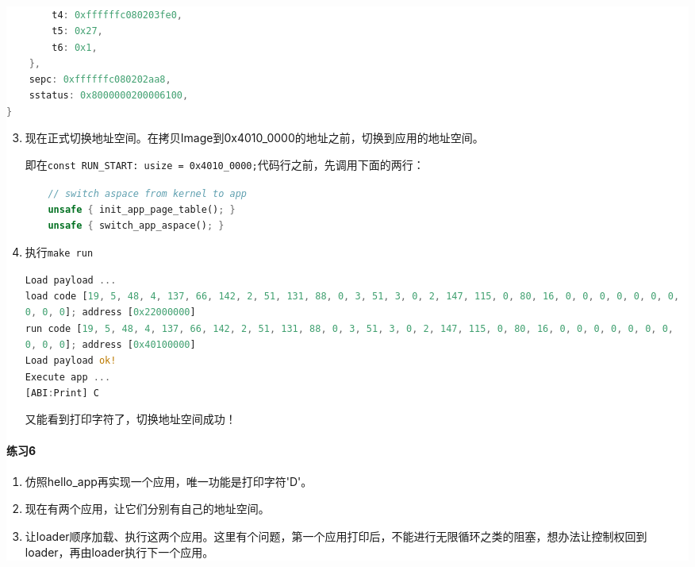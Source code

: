    ```rust
           t4: 0xffffffc080203fe0,
           t5: 0x27,
           t6: 0x1,
       },
       sepc: 0xffffffc080202aa8,
       sstatus: 0x8000000200006100,
   }
   ```

3. 现在正式切换地址空间。在拷贝Image到0x4010_0000的地址之前，切换到应用的地址空间。

   即在`const RUN_START: usize = 0x4010_0000;`代码行之前，先调用下面的两行：

   ```rust
       // switch aspace from kernel to app
       unsafe { init_app_page_table(); }
       unsafe { switch_app_aspace(); }
   ```

4. 执行`make run`

   ```rust
   Load payload ...
   load code [19, 5, 48, 4, 137, 66, 142, 2, 51, 131, 88, 0, 3, 51, 3, 0, 2, 147, 115, 0, 80, 16, 0, 0, 0, 0, 0, 0, 0, 0, 0, 0]; address [0x22000000]
   run code [19, 5, 48, 4, 137, 66, 142, 2, 51, 131, 88, 0, 3, 51, 3, 0, 2, 147, 115, 0, 80, 16, 0, 0, 0, 0, 0, 0, 0, 0, 0, 0]; address [0x40100000]
   Load payload ok!
   Execute app ...
   [ABI:Print] C
   ```

   又能看到打印字符了，切换地址空间成功！


#### 练习6

1. 仿照hello_app再实现一个应用，唯一功能是打印字符'D'。

2. 现在有两个应用，让它们分别有自己的地址空间。
3. 让loader顺序加载、执行这两个应用。这里有个问题，第一个应用打印后，不能进行无限循环之类的阻塞，想办法让控制权回到loader，再由loader执行下一个应用。
